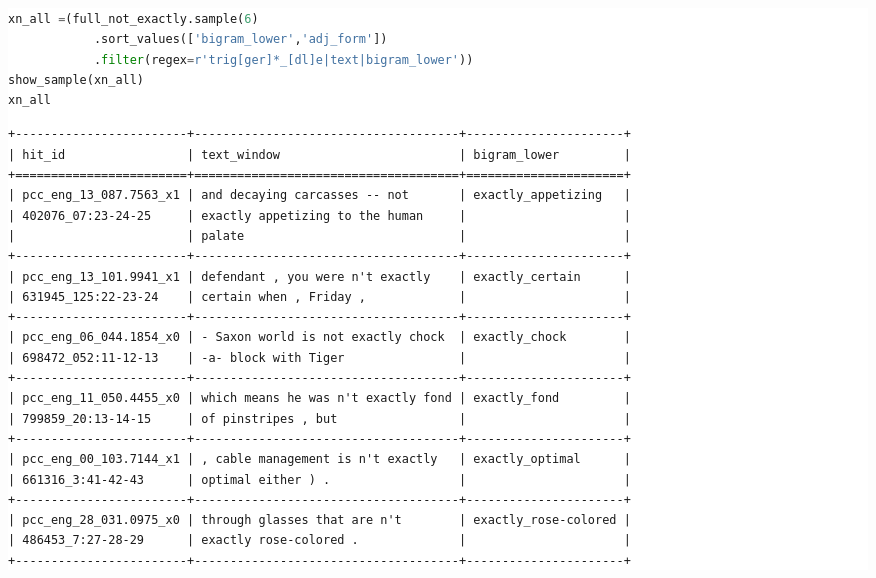 


```python
xn_all =(full_not_exactly.sample(6)
            .sort_values(['bigram_lower','adj_form'])
            .filter(regex=r'trig[ger]*_[dl]e|text|bigram_lower'))
show_sample(xn_all)
xn_all
```

    +------------------------+-------------------------------------+----------------------+
    | hit_id                 | text_window                         | bigram_lower         |
    +========================+=====================================+======================+
    | pcc_eng_13_087.7563_x1 | and decaying carcasses -- not       | exactly_appetizing   |
    | 402076_07:23-24-25     | exactly appetizing to the human     |                      |
    |                        | palate                              |                      |
    +------------------------+-------------------------------------+----------------------+
    | pcc_eng_13_101.9941_x1 | defendant , you were n't exactly    | exactly_certain      |
    | 631945_125:22-23-24    | certain when , Friday ,             |                      |
    +------------------------+-------------------------------------+----------------------+
    | pcc_eng_06_044.1854_x0 | - Saxon world is not exactly chock  | exactly_chock        |
    | 698472_052:11-12-13    | -a- block with Tiger                |                      |
    +------------------------+-------------------------------------+----------------------+
    | pcc_eng_11_050.4455_x0 | which means he was n't exactly fond | exactly_fond         |
    | 799859_20:13-14-15     | of pinstripes , but                 |                      |
    +------------------------+-------------------------------------+----------------------+
    | pcc_eng_00_103.7144_x1 | , cable management is n't exactly   | exactly_optimal      |
    | 661316_3:41-42-43      | optimal either ) .                  |                      |
    +------------------------+-------------------------------------+----------------------+
    | pcc_eng_28_031.0975_x0 | through glasses that are n't        | exactly_rose-colored |
    | 486453_7:27-28-29      | exactly rose-colored .              |                      |
    +------------------------+-------------------------------------+----------------------+





<div>
<style scoped>
    .dataframe tbody tr th:only-of-type {
        vertical-align: middle;
    }

    .dataframe tbody tr th {
        vertical-align: top;
    }
